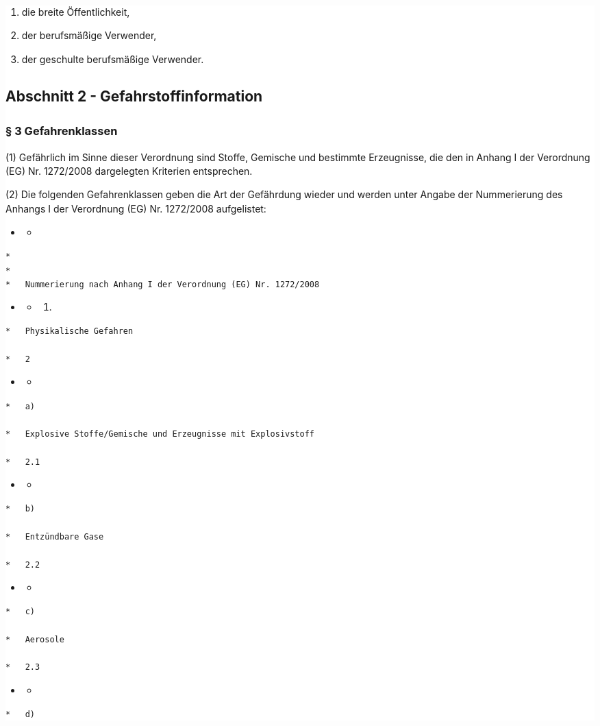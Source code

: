 1.  die breite Öffentlichkeit,


2.  der berufsmäßige Verwender,


3.  der geschulte berufsmäßige Verwender.





## Abschnitt 2 - Gefahrstoffinformation


### § 3 Gefahrenklassen

(1) Gefährlich im Sinne dieser Verordnung sind Stoffe, Gemische und
bestimmte Erzeugnisse, die den in Anhang I der Verordnung (EG) Nr.
1272/2008 dargelegten Kriterien entsprechen.

(2) Die folgenden Gefahrenklassen geben die Art der Gefährdung wieder
und werden unter Angabe der Nummerierung des Anhangs I der Verordnung
(EG) Nr. 1272/2008 aufgelistet:

*    *
    *
    *
    *   Nummerierung nach Anhang I der Verordnung (EG) Nr. 1272/2008


*    *   1.

    *   Physikalische Gefahren

    *   2


*    *
    *   a)

    *   Explosive Stoffe/Gemische und Erzeugnisse mit Explosivstoff

    *   2.1


*    *
    *   b)

    *   Entzündbare Gase

    *   2.2


*    *
    *   c)

    *   Aerosole

    *   2.3


*    *
    *   d)
